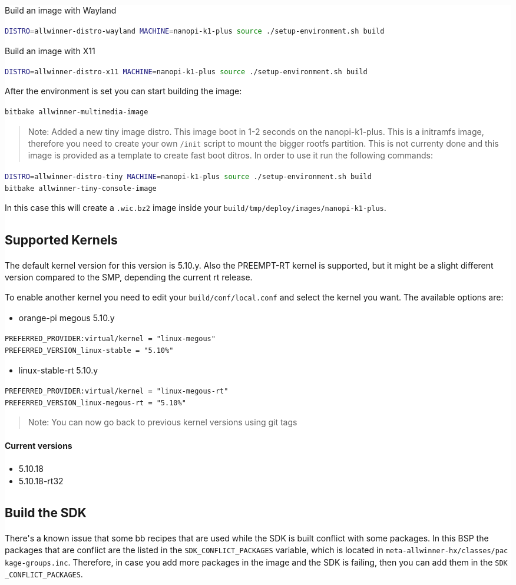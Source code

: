 Build an image with Wayland
```sh
DISTRO=allwinner-distro-wayland MACHINE=nanopi-k1-plus source ./setup-environment.sh build
```

Build an image with X11
```sh
DISTRO=allwinner-distro-x11 MACHINE=nanopi-k1-plus source ./setup-environment.sh build
```

After the environment is set you can start building the image:
```sh
bitbake allwinner-multimedia-image
```

> Note: Added a new tiny image distro. This image boot in 1-2 seconds on the nanopi-k1-plus.
This is a initramfs image, therefore you need to create your own `/init` script to mount the
bigger rootfs partition. This is not currenty done and this image is provided as a template
to create fast boot ditros. In order to use it run the following commands:

```sh
DISTRO=allwinner-distro-tiny MACHINE=nanopi-k1-plus source ./setup-environment.sh build
bitbake allwinner-tiny-console-image
```

In this case this will create a `.wic.bz2` image inside your `build/tmp/deploy/images/nanopi-k1-plus`.

## Supported Kernels
The default kernel version for this version is 5.10.y. Also the PREEMPT-RT kernel
is supported, but it might be a slight different version compared to the SMP,
depending the current rt release.

To enable another kernel you need to edit your `build/conf/local.conf` and select
the kernel you want. The available options are:

* orange-pi megous 5.10.y
```
PREFERRED_PROVIDER:virtual/kernel = "linux-megous"
PREFERRED_VERSION_linux-stable = "5.10%"
```

* linux-stable-rt 5.10.y
```
PREFERRED_PROVIDER:virtual/kernel = "linux-megous-rt"
PREFERRED_VERSION_linux-megous-rt = "5.10%"
```

> Note: You can now go back to previous kernel versions using git tags

#### Current versions
* 5.10.18
* 5.10.18-rt32

## Build the SDK
There's a known issue that some bb recipes that are used while the SDK is built
conflict with some packages. In this BSP the packages that are conflict are the
listed in the `SDK_CONFLICT_PACKAGES` variable, which is located in `meta-allwinner-hx/classes/package-groups.inc`.
Therefore, in case you add more packages in the image and the SDK is failing, then
you can add them in the `SDK_CONFLICT_PACKAGES`.
